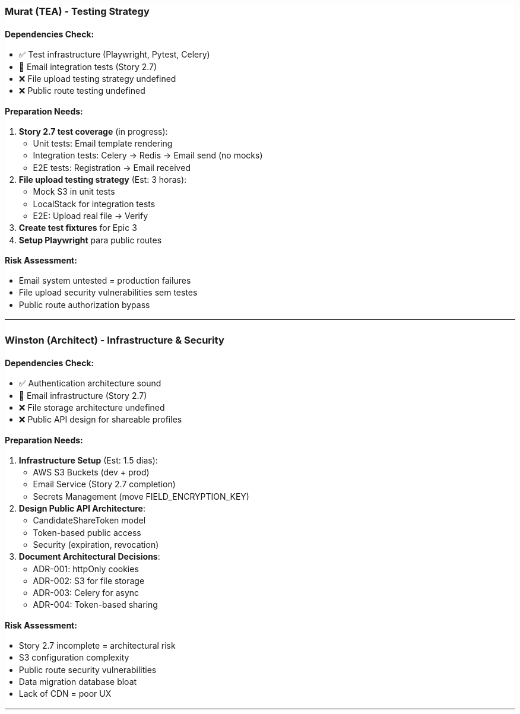 
### Murat (TEA) - Testing Strategy

**Dependencies Check:**
- ✅ Test infrastructure (Playwright, Pytest, Celery)
- 🚧 Email integration tests (Story 2.7)
- ❌ File upload testing strategy undefined
- ❌ Public route testing undefined

**Preparation Needs:**

1. **Story 2.7 test coverage** (in progress):
   - Unit tests: Email template rendering
   - Integration tests: Celery → Redis → Email send (no mocks)
   - E2E tests: Registration → Email received
2. **File upload testing strategy** (Est: 3 horas):
   - Mock S3 in unit tests
   - LocalStack for integration tests
   - E2E: Upload real file → Verify
3. **Create test fixtures** for Epic 3
4. **Setup Playwright** para public routes

**Risk Assessment:**
- Email system untested = production failures
- File upload security vulnerabilities sem testes
- Public route authorization bypass

---

### Winston (Architect) - Infrastructure & Security

**Dependencies Check:**
- ✅ Authentication architecture sound
- 🚧 Email infrastructure (Story 2.7)
- ❌ File storage architecture undefined
- ❌ Public API design for shareable profiles

**Preparation Needs:**

1. **Infrastructure Setup** (Est: 1.5 dias):
   - AWS S3 Buckets (dev + prod)
   - Email Service (Story 2.7 completion)
   - Secrets Management (move FIELD_ENCRYPTION_KEY)
2. **Design Public API Architecture**:
   - CandidateShareToken model
   - Token-based public access
   - Security (expiration, revocation)
3. **Document Architectural Decisions**:
   - ADR-001: httpOnly cookies
   - ADR-002: S3 for file storage
   - ADR-003: Celery for async
   - ADR-004: Token-based sharing

**Risk Assessment:**
- Story 2.7 incomplete = architectural risk
- S3 configuration complexity
- Public route security vulnerabilities
- Data migration database bloat
- Lack of CDN = poor UX

---